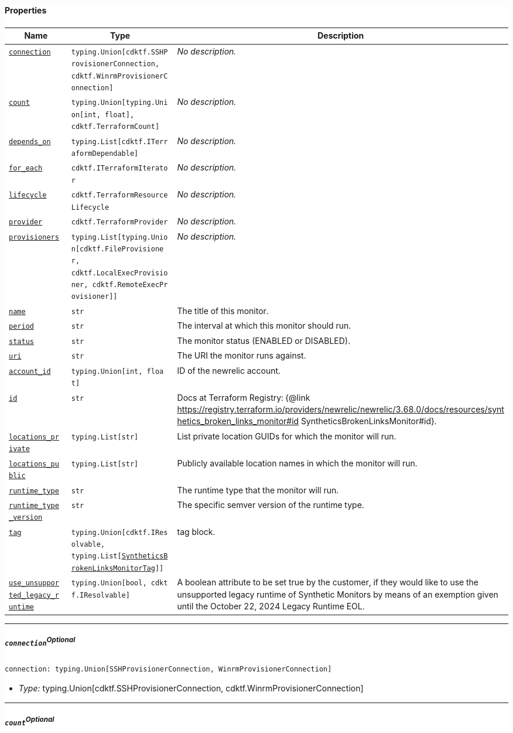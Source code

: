 #### Properties <a name="Properties" id="Properties"></a>

| **Name** | **Type** | **Description** |
| --- | --- | --- |
| <code><a href="#@cdktf/provider-newrelic.syntheticsBrokenLinksMonitor.SyntheticsBrokenLinksMonitorConfig.property.connection">connection</a></code> | <code>typing.Union[cdktf.SSHProvisionerConnection, cdktf.WinrmProvisionerConnection]</code> | *No description.* |
| <code><a href="#@cdktf/provider-newrelic.syntheticsBrokenLinksMonitor.SyntheticsBrokenLinksMonitorConfig.property.count">count</a></code> | <code>typing.Union[typing.Union[int, float], cdktf.TerraformCount]</code> | *No description.* |
| <code><a href="#@cdktf/provider-newrelic.syntheticsBrokenLinksMonitor.SyntheticsBrokenLinksMonitorConfig.property.dependsOn">depends_on</a></code> | <code>typing.List[cdktf.ITerraformDependable]</code> | *No description.* |
| <code><a href="#@cdktf/provider-newrelic.syntheticsBrokenLinksMonitor.SyntheticsBrokenLinksMonitorConfig.property.forEach">for_each</a></code> | <code>cdktf.ITerraformIterator</code> | *No description.* |
| <code><a href="#@cdktf/provider-newrelic.syntheticsBrokenLinksMonitor.SyntheticsBrokenLinksMonitorConfig.property.lifecycle">lifecycle</a></code> | <code>cdktf.TerraformResourceLifecycle</code> | *No description.* |
| <code><a href="#@cdktf/provider-newrelic.syntheticsBrokenLinksMonitor.SyntheticsBrokenLinksMonitorConfig.property.provider">provider</a></code> | <code>cdktf.TerraformProvider</code> | *No description.* |
| <code><a href="#@cdktf/provider-newrelic.syntheticsBrokenLinksMonitor.SyntheticsBrokenLinksMonitorConfig.property.provisioners">provisioners</a></code> | <code>typing.List[typing.Union[cdktf.FileProvisioner, cdktf.LocalExecProvisioner, cdktf.RemoteExecProvisioner]]</code> | *No description.* |
| <code><a href="#@cdktf/provider-newrelic.syntheticsBrokenLinksMonitor.SyntheticsBrokenLinksMonitorConfig.property.name">name</a></code> | <code>str</code> | The title of this monitor. |
| <code><a href="#@cdktf/provider-newrelic.syntheticsBrokenLinksMonitor.SyntheticsBrokenLinksMonitorConfig.property.period">period</a></code> | <code>str</code> | The interval at which this monitor should run. |
| <code><a href="#@cdktf/provider-newrelic.syntheticsBrokenLinksMonitor.SyntheticsBrokenLinksMonitorConfig.property.status">status</a></code> | <code>str</code> | The monitor status (ENABLED or DISABLED). |
| <code><a href="#@cdktf/provider-newrelic.syntheticsBrokenLinksMonitor.SyntheticsBrokenLinksMonitorConfig.property.uri">uri</a></code> | <code>str</code> | The URI the monitor runs against. |
| <code><a href="#@cdktf/provider-newrelic.syntheticsBrokenLinksMonitor.SyntheticsBrokenLinksMonitorConfig.property.accountId">account_id</a></code> | <code>typing.Union[int, float]</code> | ID of the newrelic account. |
| <code><a href="#@cdktf/provider-newrelic.syntheticsBrokenLinksMonitor.SyntheticsBrokenLinksMonitorConfig.property.id">id</a></code> | <code>str</code> | Docs at Terraform Registry: {@link https://registry.terraform.io/providers/newrelic/newrelic/3.68.0/docs/resources/synthetics_broken_links_monitor#id SyntheticsBrokenLinksMonitor#id}. |
| <code><a href="#@cdktf/provider-newrelic.syntheticsBrokenLinksMonitor.SyntheticsBrokenLinksMonitorConfig.property.locationsPrivate">locations_private</a></code> | <code>typing.List[str]</code> | List private location GUIDs for which the monitor will run. |
| <code><a href="#@cdktf/provider-newrelic.syntheticsBrokenLinksMonitor.SyntheticsBrokenLinksMonitorConfig.property.locationsPublic">locations_public</a></code> | <code>typing.List[str]</code> | Publicly available location names in which the monitor will run. |
| <code><a href="#@cdktf/provider-newrelic.syntheticsBrokenLinksMonitor.SyntheticsBrokenLinksMonitorConfig.property.runtimeType">runtime_type</a></code> | <code>str</code> | The runtime type that the monitor will run. |
| <code><a href="#@cdktf/provider-newrelic.syntheticsBrokenLinksMonitor.SyntheticsBrokenLinksMonitorConfig.property.runtimeTypeVersion">runtime_type_version</a></code> | <code>str</code> | The specific semver version of the runtime type. |
| <code><a href="#@cdktf/provider-newrelic.syntheticsBrokenLinksMonitor.SyntheticsBrokenLinksMonitorConfig.property.tag">tag</a></code> | <code>typing.Union[cdktf.IResolvable, typing.List[<a href="#@cdktf/provider-newrelic.syntheticsBrokenLinksMonitor.SyntheticsBrokenLinksMonitorTag">SyntheticsBrokenLinksMonitorTag</a>]]</code> | tag block. |
| <code><a href="#@cdktf/provider-newrelic.syntheticsBrokenLinksMonitor.SyntheticsBrokenLinksMonitorConfig.property.useUnsupportedLegacyRuntime">use_unsupported_legacy_runtime</a></code> | <code>typing.Union[bool, cdktf.IResolvable]</code> | A boolean attribute to be set true by the customer, if they would like to use the unsupported legacy runtime of Synthetic Monitors by means of an exemption given until the October 22, 2024 Legacy Runtime EOL. |

---

##### `connection`<sup>Optional</sup> <a name="connection" id="@cdktf/provider-newrelic.syntheticsBrokenLinksMonitor.SyntheticsBrokenLinksMonitorConfig.property.connection"></a>

```python
connection: typing.Union[SSHProvisionerConnection, WinrmProvisionerConnection]
```

- *Type:* typing.Union[cdktf.SSHProvisionerConnection, cdktf.WinrmProvisionerConnection]

---

##### `count`<sup>Optional</sup> <a name="count" id="@cdktf/provider-newrelic.syntheticsBrokenLinksMonitor.SyntheticsBrokenLinksMonitorConfig.property.count"></a>

